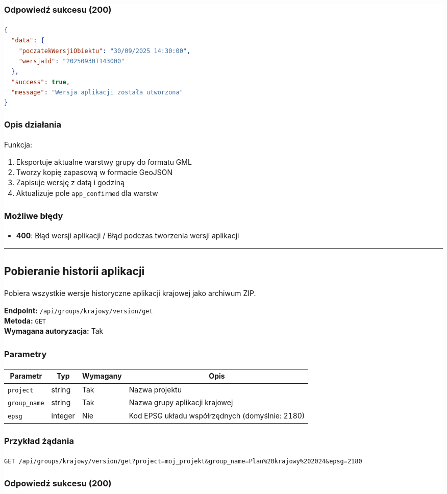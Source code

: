 ### Odpowiedź sukcesu (200)

```json
{
  "data": {
    "poczatekWersjiObiektu": "30/09/2025 14:30:00",
    "wersjaId": "20250930T143000"
  },
  "success": true,
  "message": "Wersja aplikacji została utworzona"
}
```

### Opis działania

Funkcja:
1. Eksportuje aktualne warstwy grupy do formatu GML
2. Tworzy kopię zapasową w formacie GeoJSON
3. Zapisuje wersję z datą i godziną
4. Aktualizuje pole `app_confirmed` dla warstw

### Możliwe błędy

- **400**: Błąd wersji aplikacji / Błąd podczas tworzenia wersji aplikacji

---

## Pobieranie historii aplikacji

Pobiera wszystkie wersje historyczne aplikacji krajowej jako archiwum ZIP.

**Endpoint:** `/api/groups/krajowy/version/get`  
**Metoda:** `GET`  
**Wymagana autoryzacja:** Tak

### Parametry

| Parametr | Typ | Wymagany | Opis |
|----------|-----|----------|------|
| `project` | string | Tak | Nazwa projektu |
| `group_name` | string | Tak | Nazwa grupy aplikacji krajowej |
| `epsg` | integer | Nie | Kod EPSG układu współrzędnych (domyślnie: 2180) |

### Przykład żądania

```
GET /api/groups/krajowy/version/get?project=moj_projekt&group_name=Plan%20krajowy%202024&epsg=2180
```

### Odpowiedź sukcesu (200)
